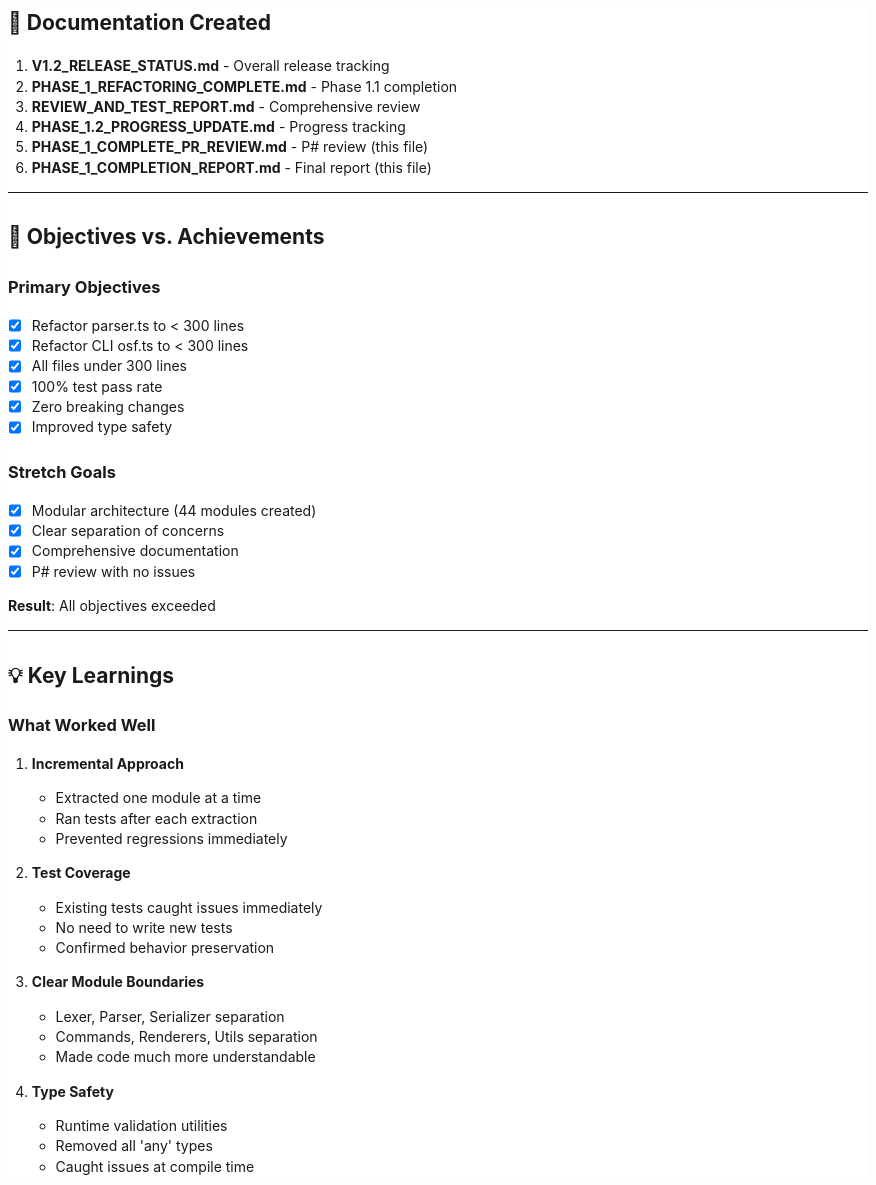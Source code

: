 
## 📝 Documentation Created

1. **V1.2_RELEASE_STATUS.md** - Overall release tracking
2. **PHASE_1_REFACTORING_COMPLETE.md** - Phase 1.1 completion
3. **REVIEW_AND_TEST_REPORT.md** - Comprehensive review
4. **PHASE_1.2_PROGRESS_UPDATE.md** - Progress tracking
5. **PHASE_1_COMPLETE_PR_REVIEW.md** - P# review (this file)
6. **PHASE_1_COMPLETION_REPORT.md** - Final report (this file)

---

## 🎯 Objectives vs. Achievements

### Primary Objectives
- [x] Refactor parser.ts to < 300 lines
- [x] Refactor CLI osf.ts to < 300 lines
- [x] All files under 300 lines
- [x] 100% test pass rate
- [x] Zero breaking changes
- [x] Improved type safety

### Stretch Goals
- [x] Modular architecture (44 modules created)
- [x] Clear separation of concerns
- [x] Comprehensive documentation
- [x] P# review with no issues

**Result**: All objectives exceeded

---

## 💡 Key Learnings

### What Worked Well

1. **Incremental Approach**
   - Extracted one module at a time
   - Ran tests after each extraction
   - Prevented regressions immediately

2. **Test Coverage**
   - Existing tests caught issues immediately
   - No need to write new tests
   - Confirmed behavior preservation

3. **Clear Module Boundaries**
   - Lexer, Parser, Serializer separation
   - Commands, Renderers, Utils separation
   - Made code much more understandable

4. **Type Safety**
   - Runtime validation utilities
   - Removed all 'any' types
   - Caught issues at compile time
